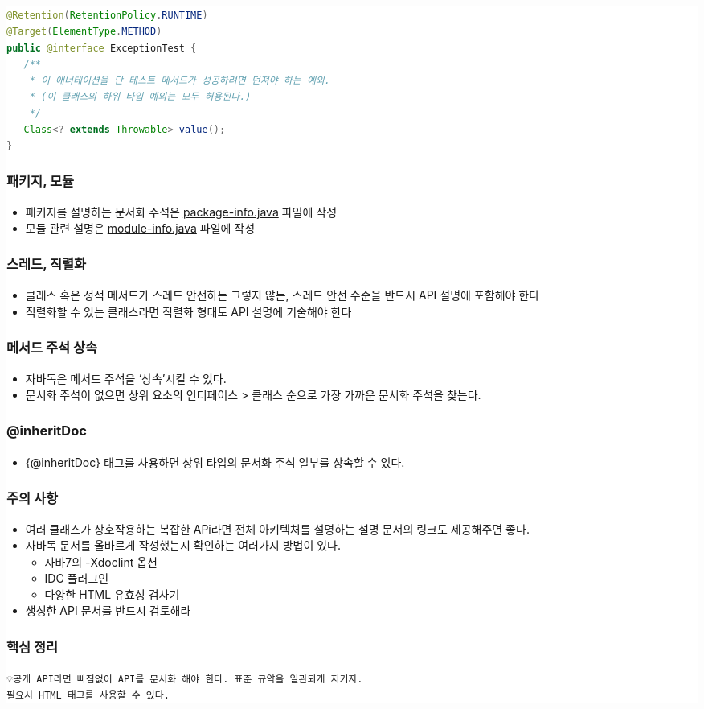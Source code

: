 ```java
@Retention(RetentionPolicy.RUNTIME)
@Target(ElementType.METHOD) 
public @interface ExceptionTest {
   /**
    * 이 애너테이션을 단 테스트 메서드가 성공하려면 던져야 하는 예외.
    * (이 클래스의 하위 타입 예외는 모두 허용된다.)
    */
   Class<? extends Throwable> value();
}
```

### 패키지, 모듈

- 패키지를 설명하는 문서화 주석은 [package-info.java](http://package-info.java) 파일에 작성
- 모듈 관련 설명은 [module-info.java](http://module-info.java) 파일에 작성

### 스레드, 직렬화

- 클래스 혹은 정적 메서드가 스레드 안전하든 그렇지 않든, 스레드 안전 수준을 반드시 API 설명에 포함해야 한다
- 직렬화할 수 있는 클래스라면 직렬화 형태도 API 설명에 기술해야 한다

### 메서드 주석 상속

- 자바독은 메서드 주석을 ‘상속’시킬 수 있다.
- 문서화 주석이 없으면 상위 요소의 인터페이스 > 클래스 순으로 가장 가까운 문서화 주석을 찾는다.

### @inheritDoc

- {@inheritDoc} 태그를 사용하면 상위 타입의 문서화 주석 일부를 상속할 수 있다.

### 주의 사항

- 여러 클래스가 상호작용하는 복잡한 APi라면 전체 아키텍처를 설명하는 설명 문서의 링크도 제공해주면 좋다.
- 자바독 문서를 올바르게 작성했는지 확인하는 여러가지 방법이 있다.
    - 자바7의 -Xdoclint 옵션
    - IDC 플러그인
    - 다양한 HTML 유효성 검사기
- 생성한 API 문서를 반드시 검토해라

### 핵심 정리

```text
💡공개 API라면 빠짐없이 API를 문서화 해야 한다. 표준 규약을 일관되게 지키자. 
필요시 HTML 태그를 사용할 수 있다.
```